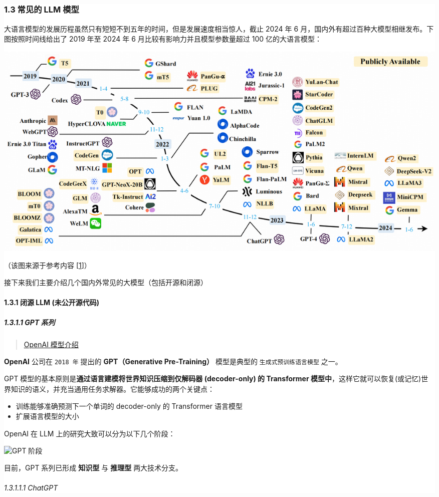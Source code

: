 ### 1.3 常见的 LLM 模型

大语言模型的发展历程虽然只有短短不到五年的时间，但是发展速度相当惊人，截止 2024 年 6 月，国内外有超过百种大模型相继发布。下图按照时间线给出了 2019 年至 2024 年 6 月比较有影响力并且模型参数量超过 100 亿的大语言模型：

<div align=center>
<img src="../../figures/C1-1-LLMs_0925_final.png">
</div>

（该图来源于参考内容 [[1](https://arxiv.org/abs/2303.18223)]）

接下来我们主要介绍几个国内外常见的大模型（包括开源和闭源）

#### 1.3.1 闭源 LLM (未公开源代码)



##### 1.3.1.1 GPT 系列

> [OpenAI 模型介绍](https://platform.openai.com/docs/models)

**OpenAI** 公司在 `2018 年` 提出的 **GPT（Generative Pre-Training）** 模型是典型的 `生成式预训练语言模型` 之一。

GPT 模型的基本原则是**通过语言建模将世界知识压缩到仅解码器 (decoder-only) 的 Transformer 模型中**，这样它就可以恢复(或记忆)世界知识的语义，并充当通用任务求解器。它能够成功的两个关键点：

- 训练能够准确预测下一个单词的 decoder-only 的 Transformer 语言模型
- 扩展语言模型的大小

OpenAI 在 LLM 上的研究大致可以分为以下几个阶段：

![GPT 阶段](../../figures/C1-1-GPT_series.png)

目前，GPT 系列已形成 **知识型** 与 **推理型** 两大技术分支。

###### 1.3.1.1.1 ChatGPT
